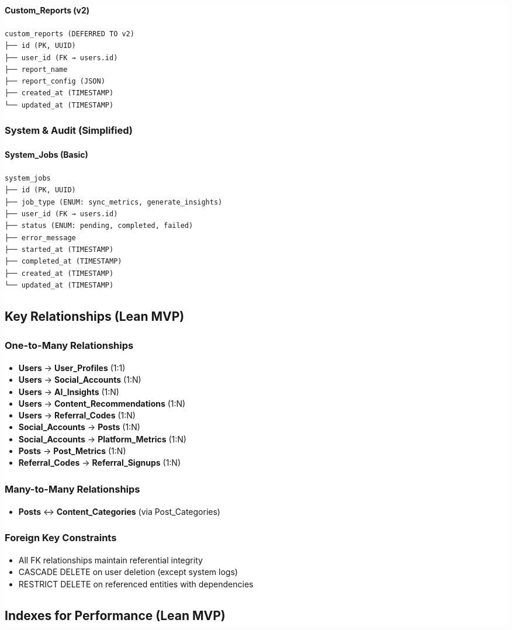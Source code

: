 #### Custom_Reports (v2)
```
custom_reports (DEFERRED TO v2)
├── id (PK, UUID)
├── user_id (FK → users.id)
├── report_name
├── report_config (JSON)
├── created_at (TIMESTAMP)
└── updated_at (TIMESTAMP)
```

### System & Audit (Simplified)

#### System_Jobs (Basic)
```
system_jobs
├── id (PK, UUID)
├── job_type (ENUM: sync_metrics, generate_insights)
├── user_id (FK → users.id)
├── status (ENUM: pending, completed, failed)
├── error_message
├── started_at (TIMESTAMP)
├── completed_at (TIMESTAMP)
├── created_at (TIMESTAMP)
└── updated_at (TIMESTAMP)
```

## Key Relationships (Lean MVP)

### One-to-Many Relationships
- **Users** → **User_Profiles** (1:1)
- **Users** → **Social_Accounts** (1:N)
- **Users** → **AI_Insights** (1:N)
- **Users** → **Content_Recommendations** (1:N)
- **Users** → **Referral_Codes** (1:N)
- **Social_Accounts** → **Posts** (1:N)
- **Social_Accounts** → **Platform_Metrics** (1:N)
- **Posts** → **Post_Metrics** (1:N)
- **Referral_Codes** → **Referral_Signups** (1:N)

### Many-to-Many Relationships
- **Posts** ↔ **Content_Categories** (via Post_Categories)

### Foreign Key Constraints
- All FK relationships maintain referential integrity
- CASCADE DELETE on user deletion (except system logs)
- RESTRICT DELETE on referenced entities with dependencies

## Indexes for Performance (Lean MVP)
